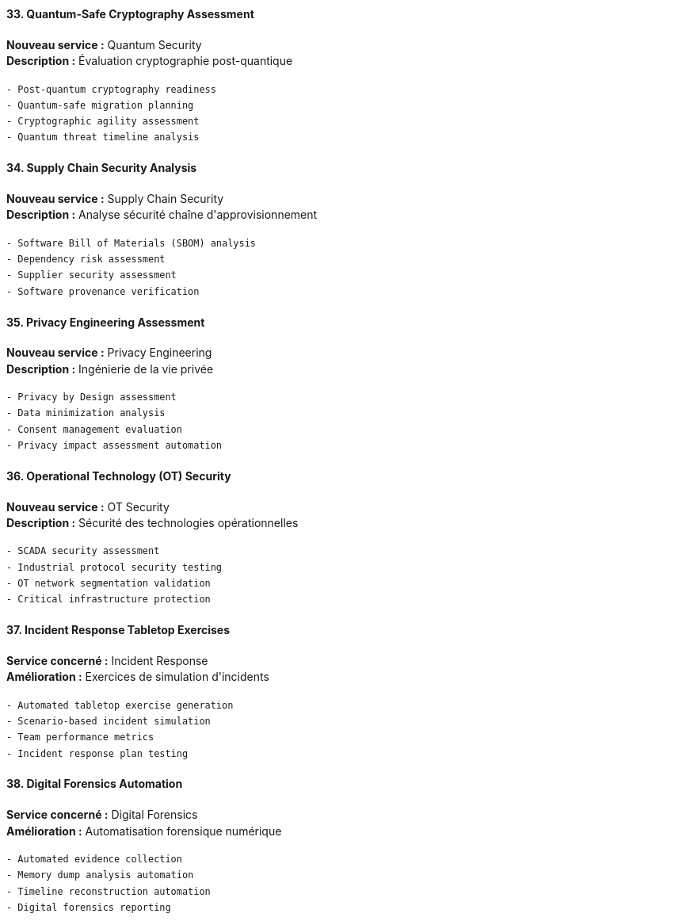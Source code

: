 #### 33. **Quantum-Safe Cryptography Assessment**
**Nouveau service :** Quantum Security  
**Description :** Évaluation cryptographie post-quantique
```
- Post-quantum cryptography readiness
- Quantum-safe migration planning
- Cryptographic agility assessment
- Quantum threat timeline analysis
```

#### 34. **Supply Chain Security Analysis**
**Nouveau service :** Supply Chain Security  
**Description :** Analyse sécurité chaîne d'approvisionnement
```
- Software Bill of Materials (SBOM) analysis
- Dependency risk assessment
- Supplier security assessment
- Software provenance verification
```

#### 35. **Privacy Engineering Assessment**
**Nouveau service :** Privacy Engineering  
**Description :** Ingénierie de la vie privée
```
- Privacy by Design assessment
- Data minimization analysis
- Consent management evaluation
- Privacy impact assessment automation
```

#### 36. **Operational Technology (OT) Security**
**Nouveau service :** OT Security  
**Description :** Sécurité des technologies opérationnelles
```
- SCADA security assessment
- Industrial protocol security testing
- OT network segmentation validation
- Critical infrastructure protection
```

#### 37. **Incident Response Tabletop Exercises**
**Service concerné :** Incident Response  
**Amélioration :** Exercices de simulation d'incidents
```
- Automated tabletop exercise generation
- Scenario-based incident simulation
- Team performance metrics
- Incident response plan testing
```

#### 38. **Digital Forensics Automation**
**Service concerné :** Digital Forensics  
**Amélioration :** Automatisation forensique numérique
```
- Automated evidence collection
- Memory dump analysis automation
- Timeline reconstruction automation
- Digital forensics reporting
```
